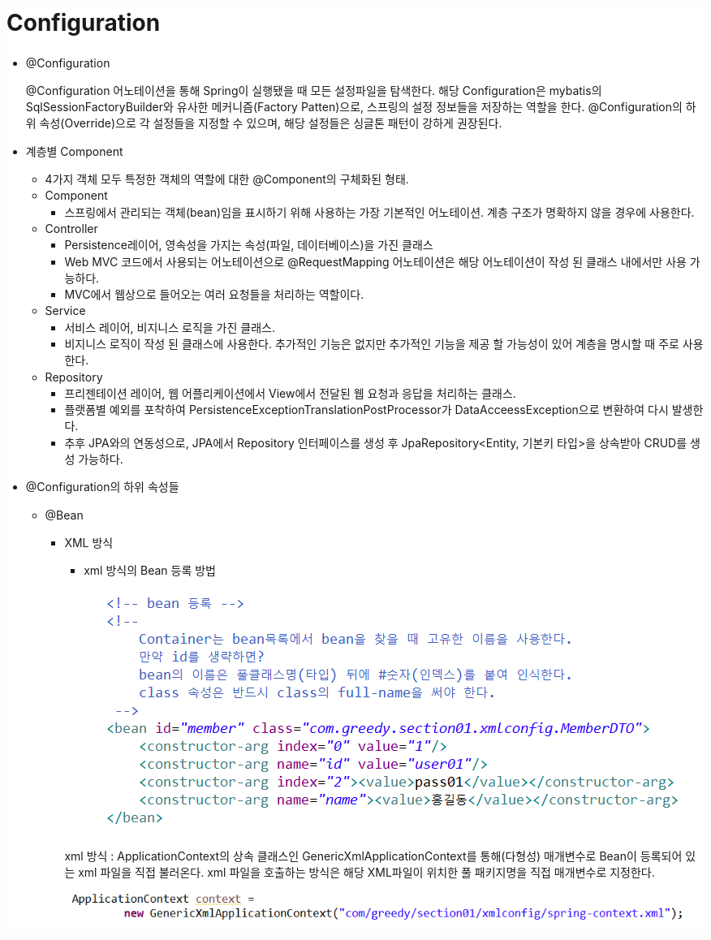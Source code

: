 # Configuration

- @Configuration
    
    @Configuration 어노테이션을 통해 Spring이 실행됐을 때 모든 설정파일을 탐색한다. 해당 Configuration은 mybatis의 SqlSessionFactoryBuilder와 유사한 메커니즘(Factory Patten)으로, 스프링의 설정 정보들을 저장하는 역할을 한다. @Configuration의 하위 속성(Override)으로 각 설정들을 지정할 수 있으며, 해당 설정들은 싱글톤 패턴이 강하게 권장된다. 
    
- 계층별 Component
    - 4가지 객체 모두 특정한 객체의 역할에 대한 @Component의 구체화된 형태.
    - Component
        - 스프링에서 관리되는 객체(bean)임을 표시하기 위해 사용하는 가장 기본적인 어노테이션.  계층 구조가 명확하지 않을 경우에 사용한다.
    - Controller
        - Persistence레이어, 영속성을 가지는 속성(파일, 데이터베이스)을 가진 클래스
        - Web MVC 코드에서 사용되는 어노테이션으로 @RequestMapping 어노테이션은 해당 어노테이션이 작성 된 클래스 내에서만 사용 가능하다.
        - MVC에서 웹상으로 들어오는 여러 요청들을 처리하는 역할이다.
    - Service
        - 서비스 레이어, 비지니스 로직을 가진 클래스.
        - 비지니스 로직이 작성 된 클래스에 사용한다. 추가적인 기능은 없지만 추가적인 기능을 제공 할 가능성이 있어 계층을 명시할 때 주로 사용한다.
    - Repository
        - 프리젠테이션 레이어, 웹 어플리케이션에서 View에서 전달된 웹 요청과 응답을 처리하는 클래스.
        - 플랫폼별 예외를 포착하여 PersistenceExceptionTranslationPostProcessor가 DataAcceessException으로 변환하여 다시 발생한다.
        - 추후 JPA와의 연동성으로, JPA에서 Repository 인터페이스를 생성 후 JpaRepository<Entity, 기본키 타입>을 상속받아 CRUD를 생성 가능하다.
- @Configuration의 하위 속성들
    - @Bean
        - XML 방식
            - xml 방식의 Bean 등록 방법
                
                ![Untitled](Spring_Legacy/Untitled%2017.png)
                
            
            xml 방식 : ApplicationContext의 상속 클래스인 GenericXmlApplicationContext를 통해(다형성) 매개변수로 Bean이 등록되어 있는 xml 파일을 직접 불러온다. xml 파일을 호출하는 방식은 해당 XML파일이 위치한 풀 패키지명을 직접 매개변수로 지정한다.
            
            ![Untitled](Spring_Legacy/Untitled%2018.png)
            